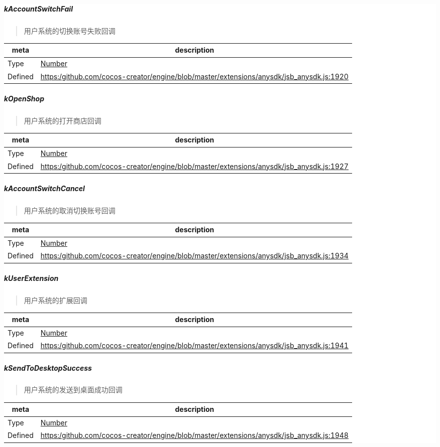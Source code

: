 

##### kAccountSwitchFail

> 用户系统的切换账号失败回调

| meta | description |
|------|-------------|
| Type | <a href="https://developer.mozilla.org/en/JavaScript/Reference/Global_Objects/Number" class="crosslink external" target="_blank">Number</a> |
| Defined | [https:/github.com/cocos-creator/engine/blob/master/extensions/anysdk/jsb_anysdk.js:1920](https:/github.com/cocos-creator/engine/blob/master/extensions/anysdk/jsb_anysdk.js#L1920) |



##### kOpenShop

> 用户系统的打开商店回调

| meta | description |
|------|-------------|
| Type | <a href="https://developer.mozilla.org/en/JavaScript/Reference/Global_Objects/Number" class="crosslink external" target="_blank">Number</a> |
| Defined | [https:/github.com/cocos-creator/engine/blob/master/extensions/anysdk/jsb_anysdk.js:1927](https:/github.com/cocos-creator/engine/blob/master/extensions/anysdk/jsb_anysdk.js#L1927) |



##### kAccountSwitchCancel

> 用户系统的取消切换账号回调

| meta | description |
|------|-------------|
| Type | <a href="https://developer.mozilla.org/en/JavaScript/Reference/Global_Objects/Number" class="crosslink external" target="_blank">Number</a> |
| Defined | [https:/github.com/cocos-creator/engine/blob/master/extensions/anysdk/jsb_anysdk.js:1934](https:/github.com/cocos-creator/engine/blob/master/extensions/anysdk/jsb_anysdk.js#L1934) |



##### kUserExtension

> 用户系统的扩展回调

| meta | description |
|------|-------------|
| Type | <a href="https://developer.mozilla.org/en/JavaScript/Reference/Global_Objects/Number" class="crosslink external" target="_blank">Number</a> |
| Defined | [https:/github.com/cocos-creator/engine/blob/master/extensions/anysdk/jsb_anysdk.js:1941](https:/github.com/cocos-creator/engine/blob/master/extensions/anysdk/jsb_anysdk.js#L1941) |



##### kSendToDesktopSuccess

> 用户系统的发送到桌面成功回调

| meta | description |
|------|-------------|
| Type | <a href="https://developer.mozilla.org/en/JavaScript/Reference/Global_Objects/Number" class="crosslink external" target="_blank">Number</a> |
| Defined | [https:/github.com/cocos-creator/engine/blob/master/extensions/anysdk/jsb_anysdk.js:1948](https:/github.com/cocos-creator/engine/blob/master/extensions/anysdk/jsb_anysdk.js#L1948) |
